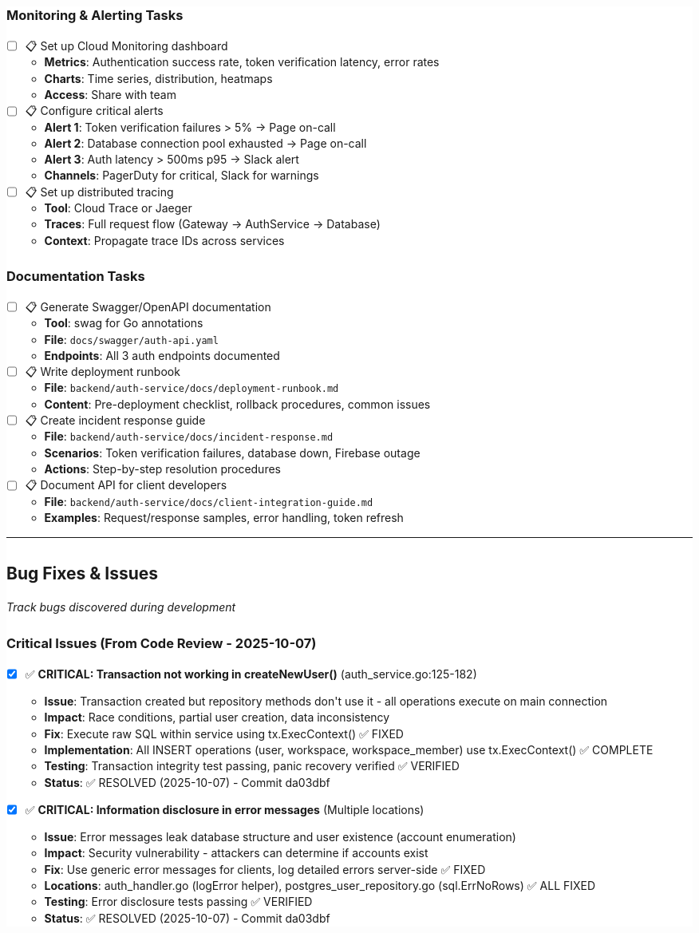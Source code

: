 ### Monitoring & Alerting Tasks
- [ ] 📋 Set up Cloud Monitoring dashboard
  - **Metrics**: Authentication success rate, token verification latency, error rates
  - **Charts**: Time series, distribution, heatmaps
  - **Access**: Share with team
- [ ] 📋 Configure critical alerts
  - **Alert 1**: Token verification failures > 5% → Page on-call
  - **Alert 2**: Database connection pool exhausted → Page on-call
  - **Alert 3**: Auth latency > 500ms p95 → Slack alert
  - **Channels**: PagerDuty for critical, Slack for warnings
- [ ] 📋 Set up distributed tracing
  - **Tool**: Cloud Trace or Jaeger
  - **Traces**: Full request flow (Gateway → AuthService → Database)
  - **Context**: Propagate trace IDs across services

### Documentation Tasks
- [ ] 📋 Generate Swagger/OpenAPI documentation
  - **Tool**: swag for Go annotations
  - **File**: `docs/swagger/auth-api.yaml`
  - **Endpoints**: All 3 auth endpoints documented
- [ ] 📋 Write deployment runbook
  - **File**: `backend/auth-service/docs/deployment-runbook.md`
  - **Content**: Pre-deployment checklist, rollback procedures, common issues
- [ ] 📋 Create incident response guide
  - **File**: `backend/auth-service/docs/incident-response.md`
  - **Scenarios**: Token verification failures, database down, Firebase outage
  - **Actions**: Step-by-step resolution procedures
- [ ] 📋 Document API for client developers
  - **File**: `backend/auth-service/docs/client-integration-guide.md`
  - **Examples**: Request/response samples, error handling, token refresh

---

## Bug Fixes & Issues
*Track bugs discovered during development*

### Critical Issues (From Code Review - 2025-10-07)
- [x] ✅ **CRITICAL: Transaction not working in createNewUser()** (auth_service.go:125-182)
  - **Issue**: Transaction created but repository methods don't use it - all operations execute on main connection
  - **Impact**: Race conditions, partial user creation, data inconsistency
  - **Fix**: Execute raw SQL within service using tx.ExecContext() ✅ FIXED
  - **Implementation**: All INSERT operations (user, workspace, workspace_member) use tx.ExecContext() ✅ COMPLETE
  - **Testing**: Transaction integrity test passing, panic recovery verified ✅ VERIFIED
  - **Status**: ✅ RESOLVED (2025-10-07) - Commit da03dbf

- [x] ✅ **CRITICAL: Information disclosure in error messages** (Multiple locations)
  - **Issue**: Error messages leak database structure and user existence (account enumeration)
  - **Impact**: Security vulnerability - attackers can determine if accounts exist
  - **Fix**: Use generic error messages for clients, log detailed errors server-side ✅ FIXED
  - **Locations**: auth_handler.go (logError helper), postgres_user_repository.go (sql.ErrNoRows) ✅ ALL FIXED
  - **Testing**: Error disclosure tests passing ✅ VERIFIED
  - **Status**: ✅ RESOLVED (2025-10-07) - Commit da03dbf
